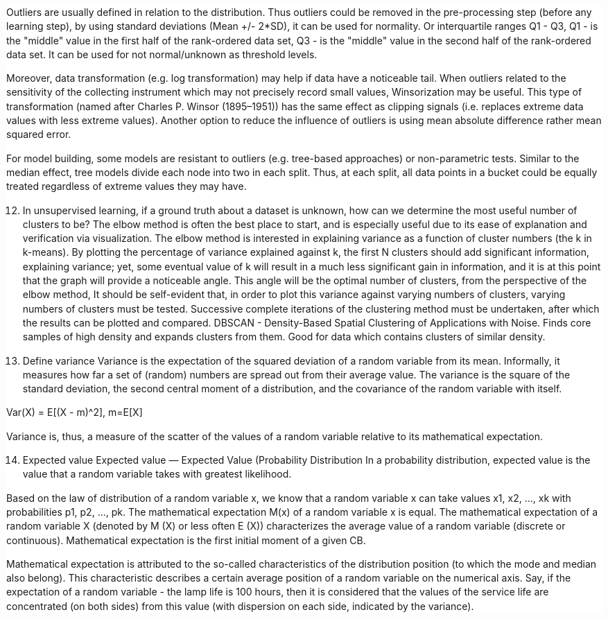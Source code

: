 Outliers are usually defined in relation to the distribution. Thus outliers could be removed in the pre-processing step (before any learning step), by using standard deviations (Mean +/- 2*SD), it can be used for normality. Or interquartile ranges Q1 - Q3, Q1 - is the "middle" value in the first half of the rank-ordered data set, Q3 - is the "middle" value in the second half of the rank-ordered data set. It can be used for not normal/unknown as threshold levels.

Moreover, data transformation (e.g. log transformation) may help if data have a noticeable tail. When outliers related to the sensitivity of the collecting instrument which may not precisely record small values, Winsorization may be useful. This type of transformation (named after Charles P. Winsor (1895–1951)) has the same effect as clipping signals (i.e. replaces extreme data values with less extreme values). Another option to reduce the influence of outliers is using mean absolute difference rather mean squared error.

For model building, some models are resistant to outliers (e.g. tree-based approaches) or non-parametric tests. Similar to the median effect, tree models divide each node into two in each split. Thus, at each split, all data points in a bucket could be equally treated regardless of extreme values they may have.

12. In unsupervised learning, if a ground truth about a dataset is unknown, how can we determine the most useful number of clusters to be?
The elbow method is often the best place to start, and is especially useful due to its ease of explanation and verification via visualization. The elbow method is interested in explaining variance as a function of cluster numbers (the k in k-means). By plotting the percentage of variance explained against k, the first N clusters should add significant information, explaining variance; yet, some eventual value of k will result in a much less significant gain in information, and it is at this point that the graph will provide a noticeable angle. This angle will be the optimal number of clusters, from the perspective of the elbow method, It should be self-evident that, in order to plot this variance against varying numbers of clusters, varying numbers of clusters must be tested. Successive complete iterations of the clustering method must be undertaken, after which the results can be plotted and compared. DBSCAN - Density-Based Spatial Clustering of Applications with Noise. Finds core samples of high density and expands clusters from them. Good for data which contains clusters of similar density.

13. Define variance
Variance is the expectation of the squared deviation of a random variable from its mean. Informally, it measures how far a set of (random) numbers are spread out from their average value. The variance is the square of the standard deviation, the second central moment of a distribution, and the covariance of the random variable with itself.

Var(X) = E[(X - m)^2], m=E[X]

Variance is, thus, a measure of the scatter of the values of a random variable relative to its mathematical expectation.

14. Expected value
Expected value — Expected Value (Probability Distribution In a probability distribution, expected value is the value that a random variable takes with greatest likelihood.

Based on the law of distribution of a random variable x, we know that a random variable x can take values x1, x2, ..., xk with probabilities p1, p2, ..., pk. The mathematical expectation M(x) of a random variable x is equal. The mathematical expectation of a random variable X (denoted by M (X) or less often E (X)) characterizes the average value of a random variable (discrete or continuous). Mathematical expectation is the first initial moment of a given CB.

Mathematical expectation is attributed to the so-called characteristics of the distribution position (to which the mode and median also belong). This characteristic describes a certain average position of a random variable on the numerical axis. Say, if the expectation of a random variable - the lamp life is 100 hours, then it is considered that the values of the service life are concentrated (on both sides) from this value (with dispersion on each side, indicated by the variance).
